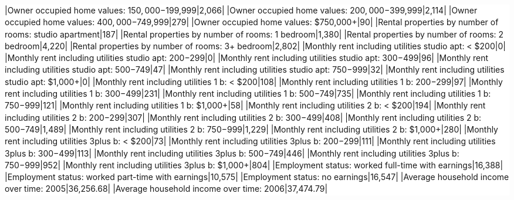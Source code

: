|Owner occupied home values: $150,000-$199,999|2,066|
|Owner occupied home values: $200,000-$399,999|2,114|
|Owner occupied home values: $400,000-$749,999|279|
|Owner occupied home values: $750,000+|90|
|Rental properties by number of rooms: studio apartment|187|
|Rental properties by number of rooms: 1 bedroom|1,380|
|Rental properties by number of rooms: 2 bedroom|4,220|
|Rental properties by number of rooms: 3+ bedroom|2,802|
|Monthly rent including utilities studio apt: < $200|0|
|Monthly rent including utilities studio apt: $200-$299|0|
|Monthly rent including utilities studio apt: $300-$499|96|
|Monthly rent including utilities studio apt: $500-$749|47|
|Monthly rent including utilities studio apt: $750-$999|32|
|Monthly rent including utilities studio apt: $1,000+|0|
|Monthly rent including utilities 1 b: < $200|108|
|Monthly rent including utilities 1 b: $200-$299|97|
|Monthly rent including utilities 1 b: $300-$499|231|
|Monthly rent including utilities 1 b: $500-$749|735|
|Monthly rent including utilities 1 b: $750-$999|121|
|Monthly rent including utilities 1 b: $1,000+|58|
|Monthly rent including utilities 2 b: < $200|194|
|Monthly rent including utilities 2 b: $200-$299|307|
|Monthly rent including utilities 2 b: $300-$499|408|
|Monthly rent including utilities 2 b: $500-$749|1,489|
|Monthly rent including utilities 2 b: $750-$999|1,229|
|Monthly rent including utilities 2 b: $1,000+|280|
|Monthly rent including utilities 3plus b: < $200|73|
|Monthly rent including utilities 3plus b: $200-$299|111|
|Monthly rent including utilities 3plus b: $300-$499|113|
|Monthly rent including utilities 3plus b: $500-$749|446|
|Monthly rent including utilities 3plus b: $750-$999|952|
|Monthly rent including utilities 3plus b: $1,000+|804|
|Employment status: worked full-time with earnings|16,388|
|Employment status: worked part-time with earnings|10,575|
|Employment status: no earnings|16,547|
|Average household income over time: 2005|36,256.68|
|Average household income over time: 2006|37,474.79|